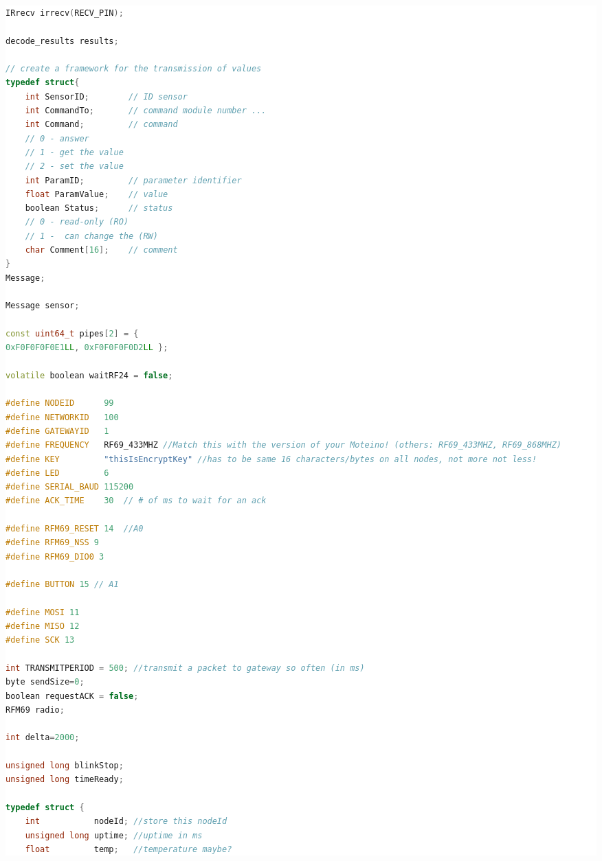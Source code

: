 ```cpp
IRrecv irrecv(RECV_PIN);

decode_results results;

// create a framework for the transmission of values
typedef struct{
    int SensorID;        // ID sensor
    int CommandTo;       // command module number ...
    int Command;         // command
    // 0 - answer
    // 1 - get the value
    // 2 - set the value
    int ParamID;         // parameter identifier
    float ParamValue;    // value
    boolean Status;      // status
    // 0 - read-only (RO)
    // 1 -  can change the (RW)
    char Comment[16];    // comment
}
Message;

Message sensor;

const uint64_t pipes[2] = {
0xF0F0F0F0E1LL, 0xF0F0F0F0D2LL };

volatile boolean waitRF24 = false;

#define NODEID      99
#define NETWORKID   100
#define GATEWAYID   1
#define FREQUENCY   RF69_433MHZ //Match this with the version of your Moteino! (others: RF69_433MHZ, RF69_868MHZ)
#define KEY         "thisIsEncryptKey" //has to be same 16 characters/bytes on all nodes, not more not less!
#define LED         6
#define SERIAL_BAUD 115200
#define ACK_TIME    30  // # of ms to wait for an ack

#define RFM69_RESET 14  //A0
#define RFM69_NSS 9
#define RFM69_DIO0 3

#define BUTTON 15 // A1

#define MOSI 11
#define MISO 12
#define SCK 13

int TRANSMITPERIOD = 500; //transmit a packet to gateway so often (in ms)
byte sendSize=0;
boolean requestACK = false;
RFM69 radio;

int delta=2000;

unsigned long blinkStop;
unsigned long timeReady;

typedef struct {
    int           nodeId; //store this nodeId
    unsigned long uptime; //uptime in ms
    float         temp;   //temperature maybe?
```